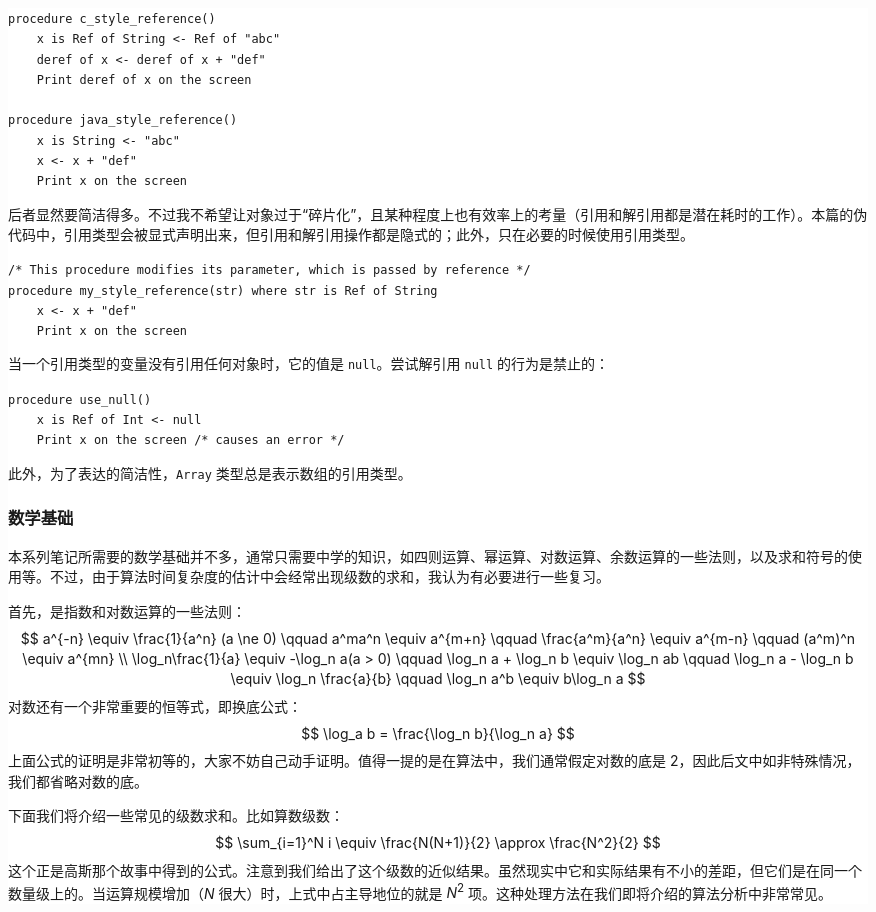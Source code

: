 ```pseudocode
procedure c_style_reference()
    x is Ref of String <- Ref of "abc"
    deref of x <- deref of x + "def"
    Print deref of x on the screen
    
procedure java_style_reference()
    x is String <- "abc"
    x <- x + "def"
    Print x on the screen
```

后者显然要简洁得多。不过我不希望让对象过于“碎片化”，且某种程度上也有效率上的考量（引用和解引用都是潜在耗时的工作）。本篇的伪代码中，引用类型会被显式声明出来，但引用和解引用操作都是隐式的；此外，只在必要的时候使用引用类型。

```pseudocode
/* This procedure modifies its parameter, which is passed by reference */
procedure my_style_reference(str) where str is Ref of String
    x <- x + "def"
    Print x on the screen
```

当一个引用类型的变量没有引用任何对象时，它的值是 `null`。尝试解引用 `null` 的行为是禁止的：

```pseudocode
procedure use_null()
    x is Ref of Int <- null
    Print x on the screen /* causes an error */
```

此外，为了表达的简洁性，`Array` 类型总是表示数组的引用类型。

### 数学基础

本系列笔记所需要的数学基础并不多，通常只需要中学的知识，如四则运算、幂运算、对数运算、余数运算的一些法则，以及求和符号的使用等。不过，由于算法时间复杂度的估计中会经常出现级数的求和，我认为有必要进行一些复习。

首先，是指数和对数运算的一些法则：
$$
a^{-n} \equiv \frac{1}{a^n} (a \ne 0) \qquad a^ma^n \equiv a^{m+n} \qquad \frac{a^m}{a^n} \equiv a^{m-n} \qquad (a^m)^n \equiv a^{mn} \\
\log_n\frac{1}{a} \equiv -\log_n a(a > 0) \qquad \log_n a + \log_n b \equiv \log_n ab \qquad \log_n a - \log_n b \equiv \log_n \frac{a}{b} \qquad \log_n a^b \equiv b\log_n a
$$
对数还有一个非常重要的恒等式，即换底公式：
$$
\log_a b = \frac{\log_n b}{\log_n a}
$$
上面公式的证明是非常初等的，大家不妨自己动手证明。值得一提的是在算法中，我们通常假定对数的底是 2，因此后文中如非特殊情况，我们都省略对数的底。

下面我们将介绍一些常见的级数求和。比如算数级数：
$$
\sum_{i=1}^N i \equiv \frac{N(N+1)}{2} \approx \frac{N^2}{2}
$$
这个正是高斯那个故事中得到的公式。注意到我们给出了这个级数的近似结果。虽然现实中它和实际结果有不小的差距，但它们是在同一个数量级上的。当运算规模增加（$N$ 很大）时，上式中占主导地位的就是 $N^2$ 项。这种处理方法在我们即将介绍的算法分析中非常常见。
